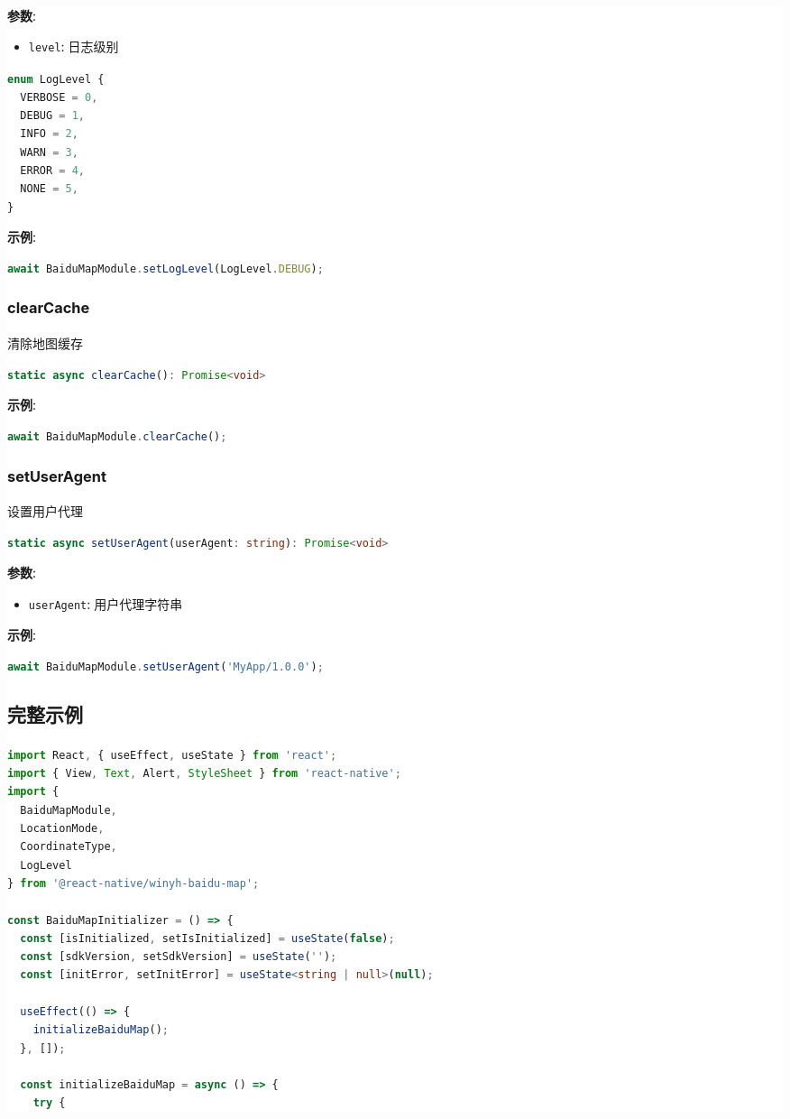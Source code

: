 **参数**:
- `level`: 日志级别

```typescript
enum LogLevel {
  VERBOSE = 0,
  DEBUG = 1,
  INFO = 2,
  WARN = 3,
  ERROR = 4,
  NONE = 5,
}
```

**示例**:
```typescript
await BaiduMapModule.setLogLevel(LogLevel.DEBUG);
```

### clearCache
清除地图缓存

```typescript
static async clearCache(): Promise<void>
```

**示例**:
```typescript
await BaiduMapModule.clearCache();
```

### setUserAgent
设置用户代理

```typescript
static async setUserAgent(userAgent: string): Promise<void>
```

**参数**:
- `userAgent`: 用户代理字符串

**示例**:
```typescript
await BaiduMapModule.setUserAgent('MyApp/1.0.0');
```

## 完整示例

```typescript
import React, { useEffect, useState } from 'react';
import { View, Text, Alert, StyleSheet } from 'react-native';
import { 
  BaiduMapModule, 
  LocationMode, 
  CoordinateType, 
  LogLevel 
} from '@react-native/winyh-baidu-map';

const BaiduMapInitializer = () => {
  const [isInitialized, setIsInitialized] = useState(false);
  const [sdkVersion, setSdkVersion] = useState('');
  const [initError, setInitError] = useState<string | null>(null);

  useEffect(() => {
    initializeBaiduMap();
  }, []);

  const initializeBaiduMap = async () => {
    try {
```